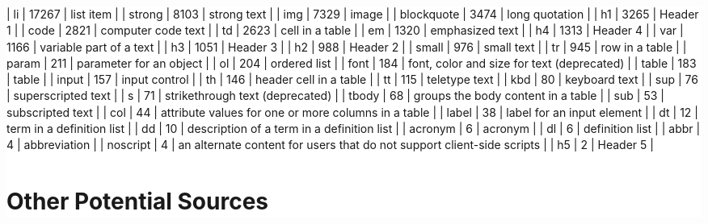 | li         | 17267     | list item                                                              |
| strong     | 8103      | strong text                                                            |
| img        | 7329      | image                                                                  |
| blockquote | 3474      | long quotation                                                         |
| h1         | 3265      | Header 1                                                               |
| code       | 2821      | computer code text                                                     |
| td         | 2623      | cell in a table                                                        |
| em         | 1320      | emphasized text                                                        |
| h4         | 1313      | Header 4                                                               |
| var        | 1166      | variable part of a text                                                |
| h3         | 1051      | Header 3                                                               |
| h2         | 988       | Header 2                                                               |
| small      | 976       | small text                                                             |
| tr         | 945       | row in a table                                                         |
| param      | 211       | parameter for an object                                                |
| ol         | 204       | ordered list                                                           |
| font       | 184       | font, color and size for text (deprecated)                             |
| table      | 183       | table                                                                  |
| input      | 157       | input control                                                          |
| th         | 146       | header cell in a table                                                 |
| tt         | 115       | teletype text                                                          |
| kbd        | 80        | keyboard text                                                          |
| sup        | 76        | superscripted text                                                     |
| s          | 71        | strikethrough text (deprecated)                                        |
| tbody      | 68        | groups the body content in a table                                     |
| sub        | 53        | subscripted text                                                       |
| col        | 44        | attribute values for one or more columns in a table                    |
| label      | 38        | label for an input element                                             |
| dt         | 12        | term in a definition list                                              |
| dd         | 10        | description of a term in a definition list                             |
| acronym    | 6         | acronym                                                                |
| dl         | 6         | definition list                                                        |
| abbr       | 4         | abbreviation                                                           |
| noscript   | 4         | an alternate content for users that do not support client-side scripts |
| h5         | 2         | Header 5                                                               |

# Other Potential Sources
